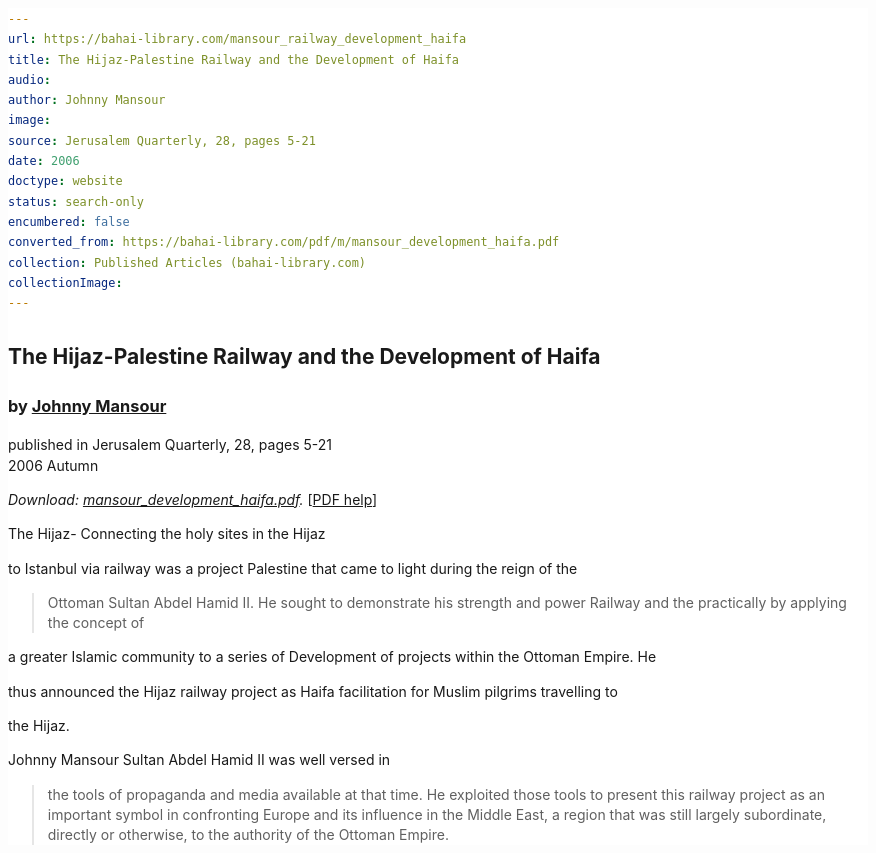 ```yaml
---
url: https://bahai-library.com/mansour_railway_development_haifa
title: The Hijaz-Palestine Railway and the Development of Haifa
audio: 
author: Johnny Mansour
image: 
source: Jerusalem Quarterly, 28, pages 5-21
date: 2006
doctype: website
status: search-only
encumbered: false
converted_from: https://bahai-library.com/pdf/m/mansour_development_haifa.pdf
collection: Published Articles (bahai-library.com)
collectionImage: 
---
```



## The Hijaz-Palestine Railway and the Development of Haifa

### by [Johnny Mansour](https://bahai-library.com/author/Johnny+Mansour)

published in Jerusalem Quarterly, 28, pages 5-21  
2006 Autumn


_Download: [mansour\_development\_haifa.pdf](https://bahai-library.com/pdf/m/mansour_development_haifa.pdf)._ \[[PDF help](https://bahai-library.com/pdf/)\]


The Hijaz-                                        Connecting the holy sites in the Hijaz

to Istanbul via railway was a project
Palestine                                         that came to light during the reign of the

> Ottoman Sultan Abdel Hamid II. He sought
> to demonstrate his strength and power
Railway and the                                   practically by applying the concept of

a greater Islamic community to a series of
Development of                                    projects within the Ottoman Empire. He

thus announced the Hijaz railway project as
Haifa                                             facilitation for Muslim pilgrims travelling to

the Hijaz.

Johnny Mansour                                    Sultan Abdel Hamid II was well versed in

> the tools of propaganda and media available
> at that time. He exploited those tools to
> present this railway project as an important
> symbol in confronting Europe and its
> influence in the Middle East, a region that
> was still largely subordinate, directly or
> otherwise, to the authority of the Ottoman
> Empire.
